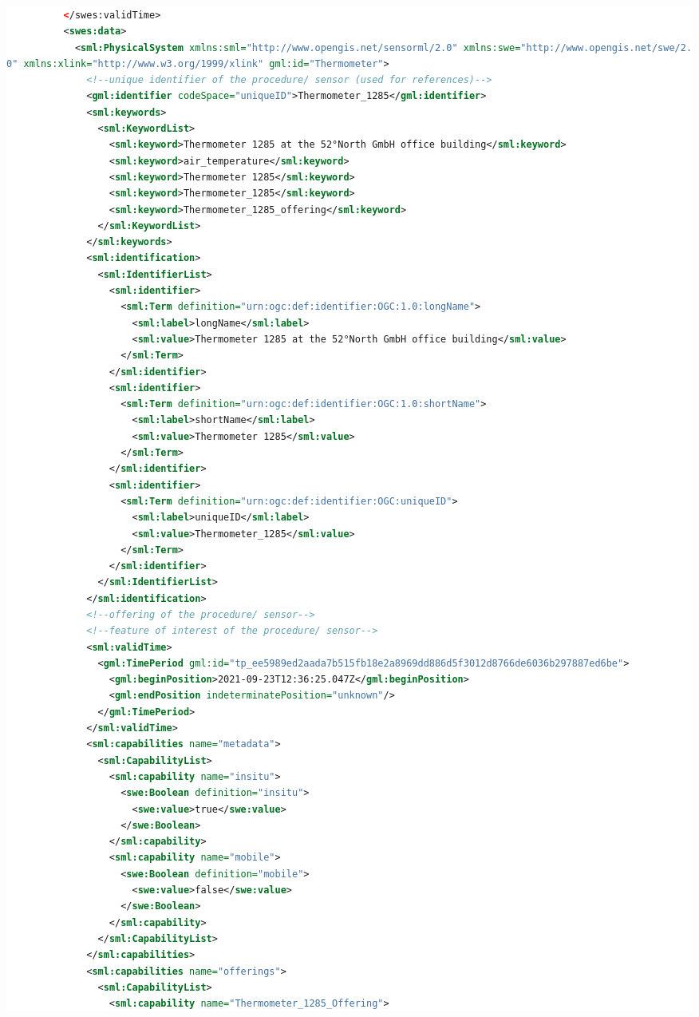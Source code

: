 ~~~xml
          </swes:validTime>
          <swes:data>
            <sml:PhysicalSystem xmlns:sml="http://www.opengis.net/sensorml/2.0" xmlns:swe="http://www.opengis.net/swe/2.0" xmlns:xlink="http://www.w3.org/1999/xlink" gml:id="Thermometer">
              <!--unique identifier of the procedure/ sensor (used for references)-->
              <gml:identifier codeSpace="uniqueID">Thermometer_1285</gml:identifier>
              <sml:keywords>
                <sml:KeywordList>
                  <sml:keyword>Thermometer 1285 at the 52°North GmbH office building</sml:keyword>
                  <sml:keyword>air_temperature</sml:keyword>
                  <sml:keyword>Thermometer 1285</sml:keyword>
                  <sml:keyword>Thermometer_1285</sml:keyword>
                  <sml:keyword>Thermometer_1285_offering</sml:keyword>
                </sml:KeywordList>
              </sml:keywords>
              <sml:identification>
                <sml:IdentifierList>
                  <sml:identifier>
                    <sml:Term definition="urn:ogc:def:identifier:OGC:1.0:longName">
                      <sml:label>longName</sml:label>
                      <sml:value>Thermometer 1285 at the 52°North GmbH office building</sml:value>
                    </sml:Term>
                  </sml:identifier>
                  <sml:identifier>
                    <sml:Term definition="urn:ogc:def:identifier:OGC:1.0:shortName">
                      <sml:label>shortName</sml:label>
                      <sml:value>Thermometer 1285</sml:value>
                    </sml:Term>
                  </sml:identifier>
                  <sml:identifier>
                    <sml:Term definition="urn:ogc:def:identifier:OGC:uniqueID">
                      <sml:label>uniqueID</sml:label>
                      <sml:value>Thermometer_1285</sml:value>
                    </sml:Term>
                  </sml:identifier>
                </sml:IdentifierList>
              </sml:identification>
              <!--offering of the procedure/ sensor-->
              <!--feature of interest of the procedure/ sensor-->
              <sml:validTime>
                <gml:TimePeriod gml:id="tp_ee5989ed2aada7b515fb18e2a8969dd886d5f3012d8766de6036b297887ed6be">
                  <gml:beginPosition>2021-09-23T12:36:25.047Z</gml:beginPosition>
                  <gml:endPosition indeterminatePosition="unknown"/>
                </gml:TimePeriod>
              </sml:validTime>
              <sml:capabilities name="metadata">
                <sml:CapabilityList>
                  <sml:capability name="insitu">
                    <swe:Boolean definition="insitu">
                      <swe:value>true</swe:value>
                    </swe:Boolean>
                  </sml:capability>
                  <sml:capability name="mobile">
                    <swe:Boolean definition="mobile">
                      <swe:value>false</swe:value>
                    </swe:Boolean>
                  </sml:capability>
                </sml:CapabilityList>
              </sml:capabilities>
              <sml:capabilities name="offerings">
                <sml:CapabilityList>
                  <sml:capability name="Thermometer_1285_Offering">
~~~